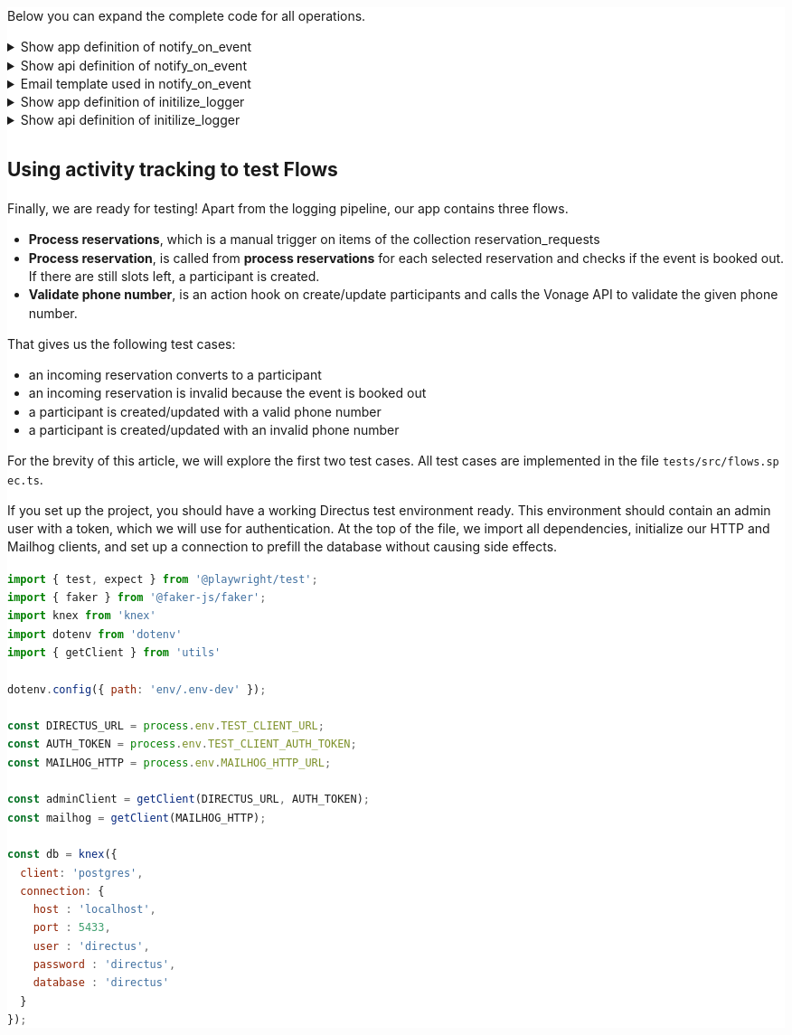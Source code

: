 Below you can expand the complete code for all operations.

<details><summary>Show app definition of notify_on_event</summary></details>

<details><summary>Show api definition of notify_on_event</summary></details>

<details><summary>Email template used in notify_on_event</summary></details>

<details><summary>Show app definition of initilize_logger</summary></details>

<details><summary>Show api definition of initilize_logger</summary></details>

## Using activity tracking to test Flows
Finally, we are ready for testing! Apart from the logging pipeline, our app contains three flows. 
- **Process reservations**, which is a manual trigger on items of the collection reservation_requests
- **Process reservation**, is called from **process reservations** for each selected reservation and checks if the event is booked out. If there are still slots left, a participant is created.
- **Validate phone number**, is an action hook on create/update participants and calls the Vonage API to validate the given phone number.

That gives us the following test cases:
- an incoming reservation converts to a participant
- an incoming reservation is invalid because the event is booked out
- a participant is created/updated with a valid phone number
- a participant is created/updated with an invalid phone number

For the brevity of this article, we will explore the first two test cases. All test cases are implemented in the file `tests/src/flows.spec.ts`. 

If you set up the project, you should have a working Directus test environment ready. This environment should contain an admin user with a token, which we will use for authentication. At the top of the file, we import all dependencies, initialize our HTTP and Mailhog clients, and set up a connection to prefill the database without causing side effects.

```js
import { test, expect } from '@playwright/test';
import { faker } from '@faker-js/faker';
import knex from 'knex'
import dotenv from 'dotenv'
import { getClient } from 'utils'

dotenv.config({ path: 'env/.env-dev' });

const DIRECTUS_URL = process.env.TEST_CLIENT_URL;
const AUTH_TOKEN = process.env.TEST_CLIENT_AUTH_TOKEN;
const MAILHOG_HTTP = process.env.MAILHOG_HTTP_URL;

const adminClient = getClient(DIRECTUS_URL, AUTH_TOKEN);
const mailhog = getClient(MAILHOG_HTTP);

const db = knex({
  client: 'postgres',
  connection: {
    host : 'localhost',
    port : 5433,
    user : 'directus',
    password : 'directus',
    database : 'directus'
  }
});
```
